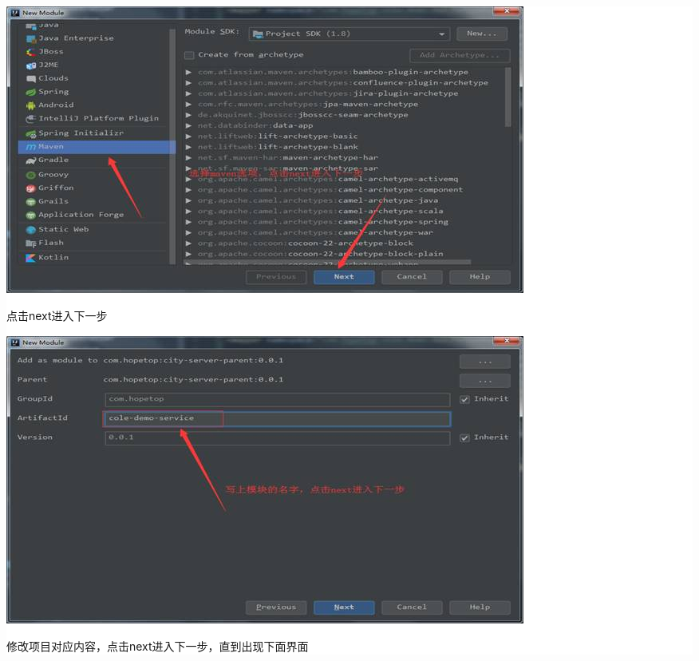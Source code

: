 ![IMG_256](assets/clip_image004.jpg)

点击next进入下一步

![IMG_256](assets/clip_image006.jpg)

 

修改项目对应内容，点击next进入下一步，直到出现下面界面
